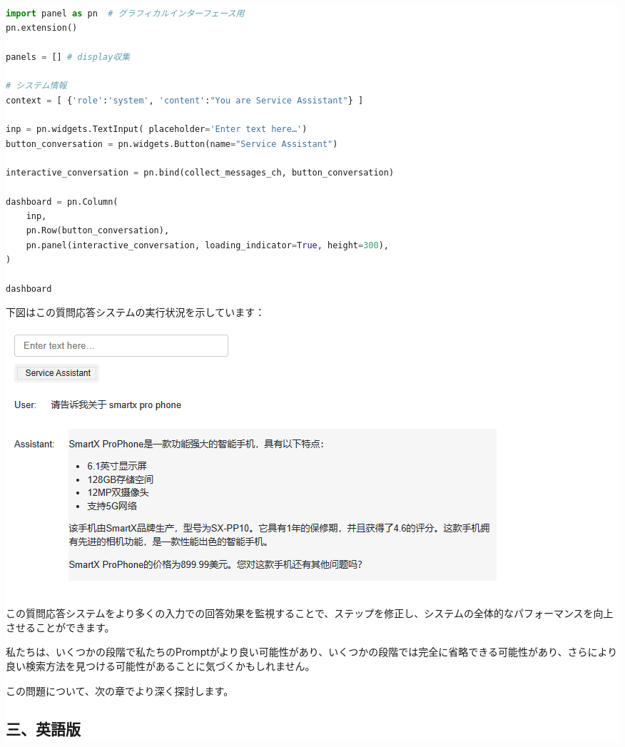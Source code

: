 
```python
import panel as pn  # グラフィカルインターフェース用
pn.extension()

panels = [] # display収集 

# システム情報
context = [ {'role':'system', 'content':"You are Service Assistant"} ]  

inp = pn.widgets.TextInput( placeholder='Enter text here…')
button_conversation = pn.widgets.Button(name="Service Assistant")

interactive_conversation = pn.bind(collect_messages_ch, button_conversation)

dashboard = pn.Column(
    inp,
    pn.Row(button_conversation),
    pn.panel(interactive_conversation, loading_indicator=True, height=300),
)

dashboard
```

下図はこの質問応答システムの実行状況を示しています：

![](../figures/C2/ch8-example.png)

この質問応答システムをより多くの入力での回答効果を監視することで、ステップを修正し、システムの全体的なパフォーマンスを向上させることができます。

私たちは、いくつかの段階で私たちのPromptがより良い可能性があり、いくつかの段階では完全に省略できる可能性があり、さらにより良い検索方法を見つける可能性があることに気づくかもしれません。

この問題について、次の章でより深く探討します。

## 三、英語版
